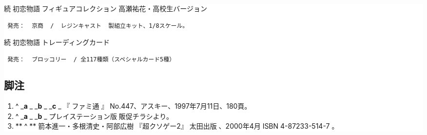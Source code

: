     

続 初恋物語 フィギュアコレクション 高瀬祐花・高校生バージョン

     発売：  京商  /  レジンキャスト  製組立キット、1/8スケール。 
続 初恋物語 トレーディングカード

     発売：  ブロッコリー  / 全117種類（スペシャルカード5種） 

##  脚注



  1. ^  _**a** _ _**b** _ _**c** _ 『  ファミ通  』 No.447、アスキー、1997年7月11日、180頁。 
  2. ^  _**a** _ _**b** _ プレイステーション版 販促チラシより。 
  3. ** ^  ** 箭本進一・多根清史・阿部広樹 『超クソゲー2』  太田出版  、2000年4月  ISBN 4-87233-514-7  。 

